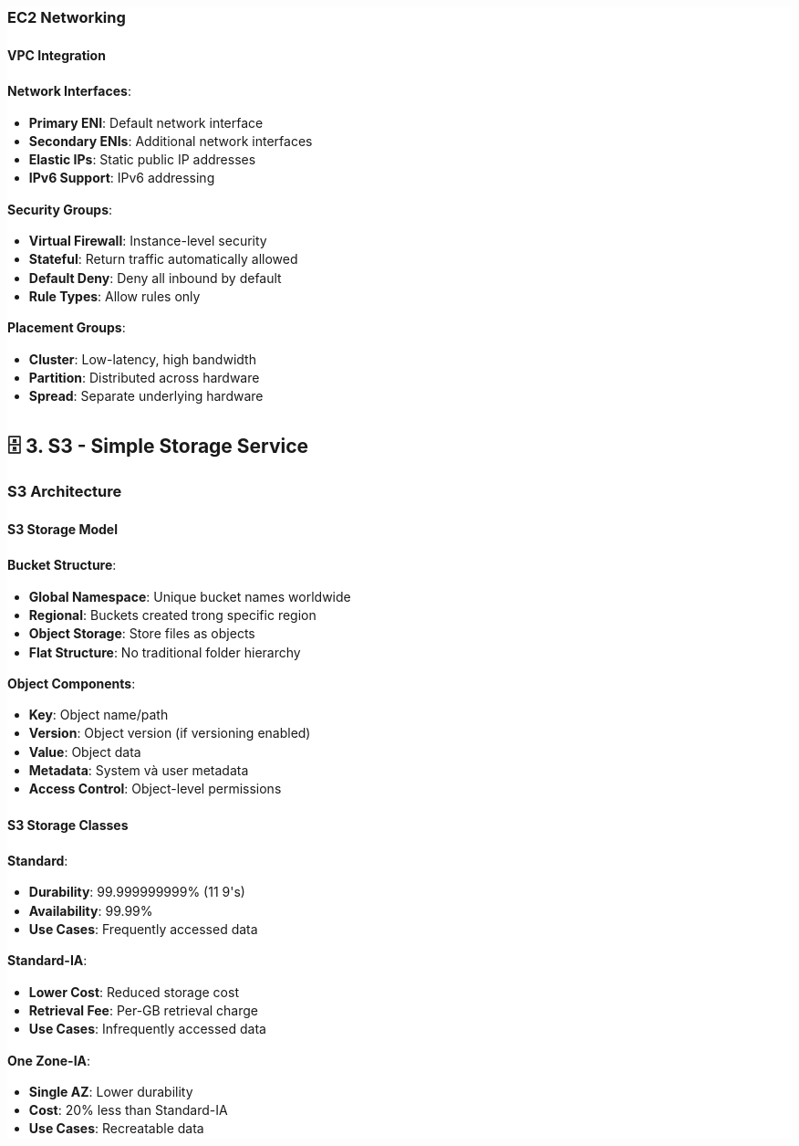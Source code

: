 ### EC2 Networking

#### VPC Integration

**Network Interfaces**:
- **Primary ENI**: Default network interface
- **Secondary ENIs**: Additional network interfaces
- **Elastic IPs**: Static public IP addresses
- **IPv6 Support**: IPv6 addressing

**Security Groups**:
- **Virtual Firewall**: Instance-level security
- **Stateful**: Return traffic automatically allowed
- **Default Deny**: Deny all inbound by default
- **Rule Types**: Allow rules only

**Placement Groups**:
- **Cluster**: Low-latency, high bandwidth
- **Partition**: Distributed across hardware
- **Spread**: Separate underlying hardware

## 🗄️ 3. S3 - Simple Storage Service

### S3 Architecture

#### S3 Storage Model

**Bucket Structure**:
- **Global Namespace**: Unique bucket names worldwide
- **Regional**: Buckets created trong specific region
- **Object Storage**: Store files as objects
- **Flat Structure**: No traditional folder hierarchy

**Object Components**:
- **Key**: Object name/path
- **Version**: Object version (if versioning enabled)
- **Value**: Object data
- **Metadata**: System và user metadata
- **Access Control**: Object-level permissions

#### S3 Storage Classes

**Standard**:
- **Durability**: 99.999999999% (11 9's)
- **Availability**: 99.99%
- **Use Cases**: Frequently accessed data

**Standard-IA**:
- **Lower Cost**: Reduced storage cost
- **Retrieval Fee**: Per-GB retrieval charge
- **Use Cases**: Infrequently accessed data

**One Zone-IA**:
- **Single AZ**: Lower durability
- **Cost**: 20% less than Standard-IA
- **Use Cases**: Recreatable data
